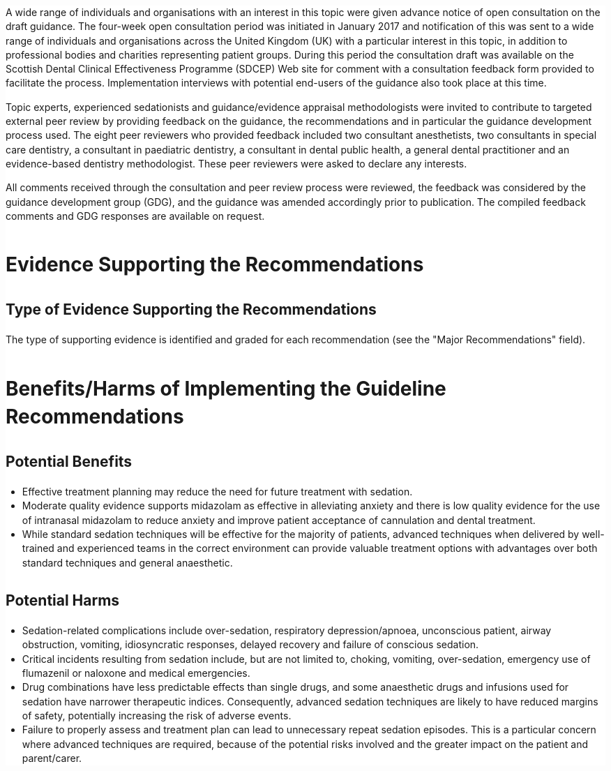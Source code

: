 A wide range of individuals and organisations with an interest in this topic were given advance notice of open consultation on the draft guidance. The four-week open consultation period was initiated in January 2017 and notification of this was sent to a wide range of individuals and organisations across the United Kingdom (UK) with a particular interest in this topic, in addition to professional bodies and charities representing patient groups. During this period the consultation draft was available on the Scottish Dental Clinical Effectiveness Programme (SDCEP) Web site for comment with a consultation feedback form provided to facilitate the process. Implementation interviews with potential end-users of the guidance also took place at this time. 

Topic experts, experienced sedationists and guidance/evidence appraisal methodologists were invited to contribute to targeted external peer review by providing feedback on the guidance, the recommendations and in particular the guidance development process used. The eight peer reviewers who provided feedback included two consultant anesthetists, two consultants in special care dentistry, a consultant in paediatric dentistry, a consultant in dental public health, a general dental practitioner and an evidence-based dentistry methodologist. These peer reviewers were asked to declare any interests. 

All comments received through the consultation and peer review process were reviewed, the feedback was considered by the guidance development group (GDG), and the guidance was amended accordingly prior to publication. The compiled feedback comments and GDG responses are available on request.

# Evidence Supporting the Recommendations

## Type of Evidence Supporting the Recommendations



The type of supporting evidence is identified and graded for each recommendation (see the "Major Recommendations" field).

# Benefits/Harms of Implementing the Guideline Recommendations

## Potential Benefits



  * Effective treatment planning may reduce the need for future treatment with sedation. 
  * Moderate quality evidence supports midazolam as effective in alleviating anxiety and there is low quality evidence for the use of intranasal midazolam to reduce anxiety and improve patient acceptance of cannulation and dental treatment. 
  * While standard sedation techniques will be effective for the majority of patients, advanced techniques when delivered by well-trained and experienced teams in the correct environment can provide valuable treatment options with advantages over both standard techniques and general anaesthetic. 



## Potential Harms


  * Sedation-related complications include over-sedation, respiratory depression/apnoea, unconscious patient, airway obstruction, vomiting, idiosyncratic responses, delayed recovery and failure of conscious sedation. 
  * Critical incidents resulting from sedation include, but are not limited to, choking, vomiting, over-sedation, emergency use of flumazenil or naloxone and medical emergencies. 
  * Drug combinations have less predictable effects than single drugs, and some anaesthetic drugs and infusions used for sedation have narrower therapeutic indices. Consequently, advanced sedation techniques are likely to have reduced margins of safety, potentially increasing the risk of adverse events. 
  * Failure to properly assess and treatment plan can lead to unnecessary repeat sedation episodes. This is a particular concern where advanced techniques are required, because of the potential risks involved and the greater impact on the patient and parent/carer. 
